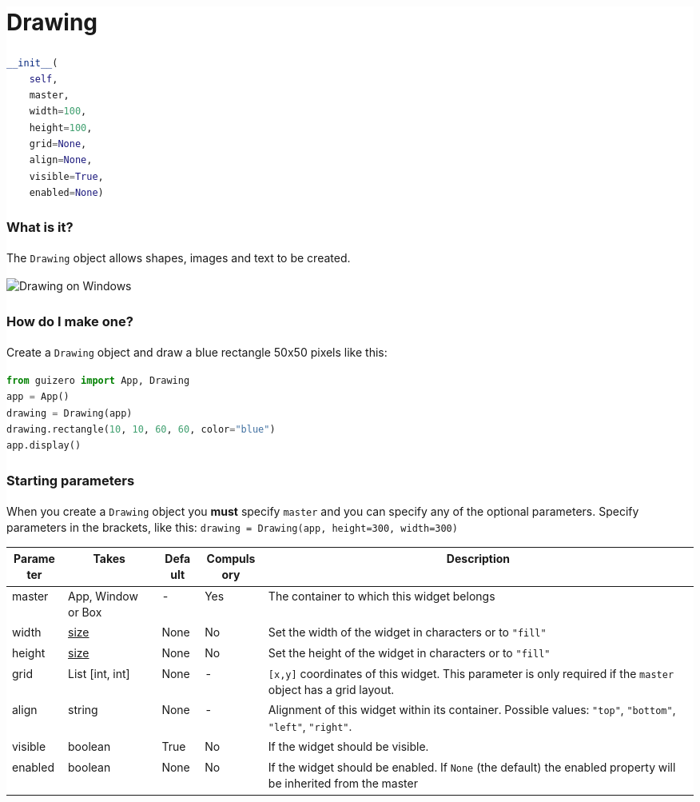 # Drawing

```python
__init__(
    self, 
    master, 
    width=100, 
    height=100, 
    grid=None, 
    align=None, 
    visible=True, 
    enabled=None)
```

### What is it?
The `Drawing` object allows shapes, images and text to be created.

![Drawing on Windows](images/drawing_windows.png)

### How do I make one?

Create a `Drawing` object and draw a blue rectangle 50x50 pixels like this:

```python
from guizero import App, Drawing
app = App()
drawing = Drawing(app)
drawing.rectangle(10, 10, 60, 60, color="blue")
app.display()
```

### Starting parameters

When you create a `Drawing` object you **must** specify `master` and you can specify any of the optional parameters. Specify parameters in the brackets, like this: `drawing = Drawing(app, height=300, width=300)`

| Parameter | Takes              | Default | Compulsory | Description                                                                                                     |
|-----------|--------------------|---------|------------|-----------------------------------------------------------------------------------------------------------------|
| master    | App, Window or Box | -       | Yes        | The container to which this widget belongs                                                                      |
| width     | [size](size.md)    | None    | No         | Set the width of the widget in characters or to `"fill"`                                                        |
| height    | [size](size.md)    | None    | No         | Set the height of the widget in characters or to `"fill"`                                                       |
| grid      | List [int, int]    | None    | -          | `[x,y]` coordinates of this widget. This parameter is only required if the `master` object has a grid layout.   |
| align     | string             | None    | -          | Alignment of this widget within its container. Possible values: `"top"`, `"bottom"`, `"left"`, `"right"`.       |
| visible   | boolean            | True    | No         | If the widget should be visible.                                                                                |
| enabled   | boolean            | None    | No         | If the widget should be enabled. If `None` (the default) the enabled property will be inherited from the master |
